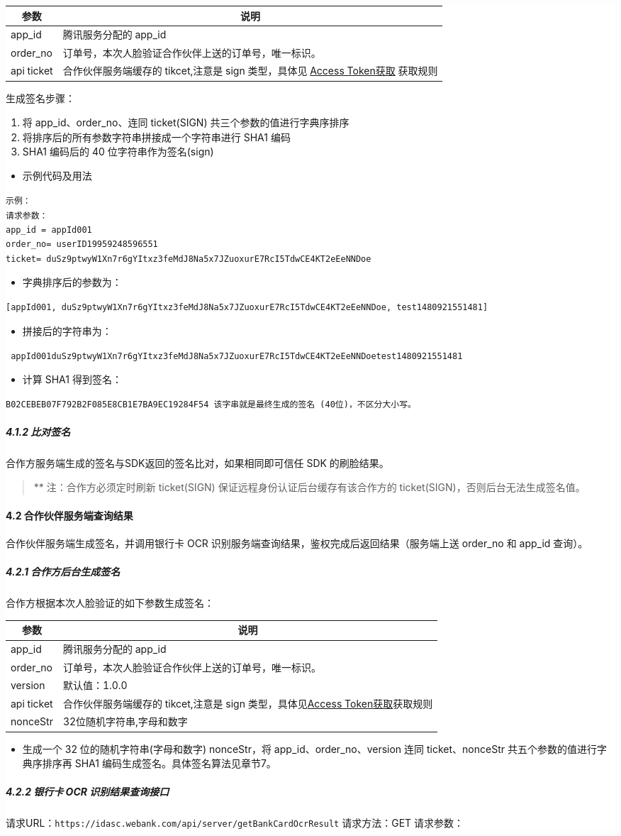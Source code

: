 参数 | 说明
---|--- 
app_id |腾讯服务分配的 app_id 
order_no	| 订单号，本次人脸验证合作伙伴上送的订单号，唯一标识。
api ticket	|合作伙伴服务端缓存的 tikcet,注意是 sign 类型，具体见 [Access Token获取](https://cloud.tencent.com/document/product/295/10118?=cn) 获取规则
生成签名步骤：
1. 将 app_id、order_no、连同 ticket(SIGN) 共三个参数的值进行字典序排序
2. 将排序后的所有参数字符串拼接成一个字符串进行 SHA1 编码
3. SHA1 编码后的 40 位字符串作为签名(sign)

- 示例代码及用法
```
示例：
请求参数：
app_id = appId001
order_no= userID19959248596551
ticket= duSz9ptwyW1Xn7r6gYItxz3feMdJ8Na5x7JZuoxurE7RcI5TdwCE4KT2eEeNNDoe
```

- 字典排序后的参数为：
```
[appId001, duSz9ptwyW1Xn7r6gYItxz3feMdJ8Na5x7JZuoxurE7RcI5TdwCE4KT2eEeNNDoe, test1480921551481]
```
- 拼接后的字符串为：
```
 appId001duSz9ptwyW1Xn7r6gYItxz3feMdJ8Na5x7JZuoxurE7RcI5TdwCE4KT2eEeNNDoetest1480921551481
```
- 计算 SHA1 得到签名：
```
B02CEBEB07F792B2F085E8CB1E7BA9EC19284F54 该字串就是最终生成的签名 (40位)，不区分大小写。
```

##### 4.1.2 比对签名
  合作方服务端生成的签名与SDK返回的签名比对，如果相同即可信任 SDK 的刷脸结果。
> ** 注：合作方必须定时刷新 ticket(SIGN) 保证远程身份认证后台缓存有该合作方的 ticket(SIGN)，否则后台无法生成签名值。

#### 4.2 合作伙伴服务端查询结果
合作伙伴服务端生成签名，并调用银行卡 OCR 识别服务端查询结果，鉴权完成后返回结果（服务端上送 order_no 和 app_id 查询）。
##### 4.2.1 合作方后台生成签名
合作方根据本次人脸验证的如下参数生成签名：

参数 | 说明
---|--- 	
app_id|	腾讯服务分配的 app_id
order_no	|订单号，本次人脸验证合作伙伴上送的订单号，唯一标识。
version|	默认值：1.0.0
api ticket	|合作伙伴服务端缓存的 tikcet,注意是 sign 类型，具体见[Access Token获取](https://cloud.tencent.com/document/product/295/10118?cn)获取规则
nonceStr|	32位随机字符串,字母和数字
- 生成一个 32 位的随机字符串(字母和数字)  nonceStr，将 app_id、order_no、version 连同 ticket、nonceStr 共五个参数的值进行字典序排序再 SHA1 编码生成签名。具体签名算法见章节7。

##### 4.2.2 银行卡 OCR 识别结果查询接口
请求URL：`https://idasc.webank.com/api/server/getBankCardOcrResult`
请求方法：GET
请求参数：
